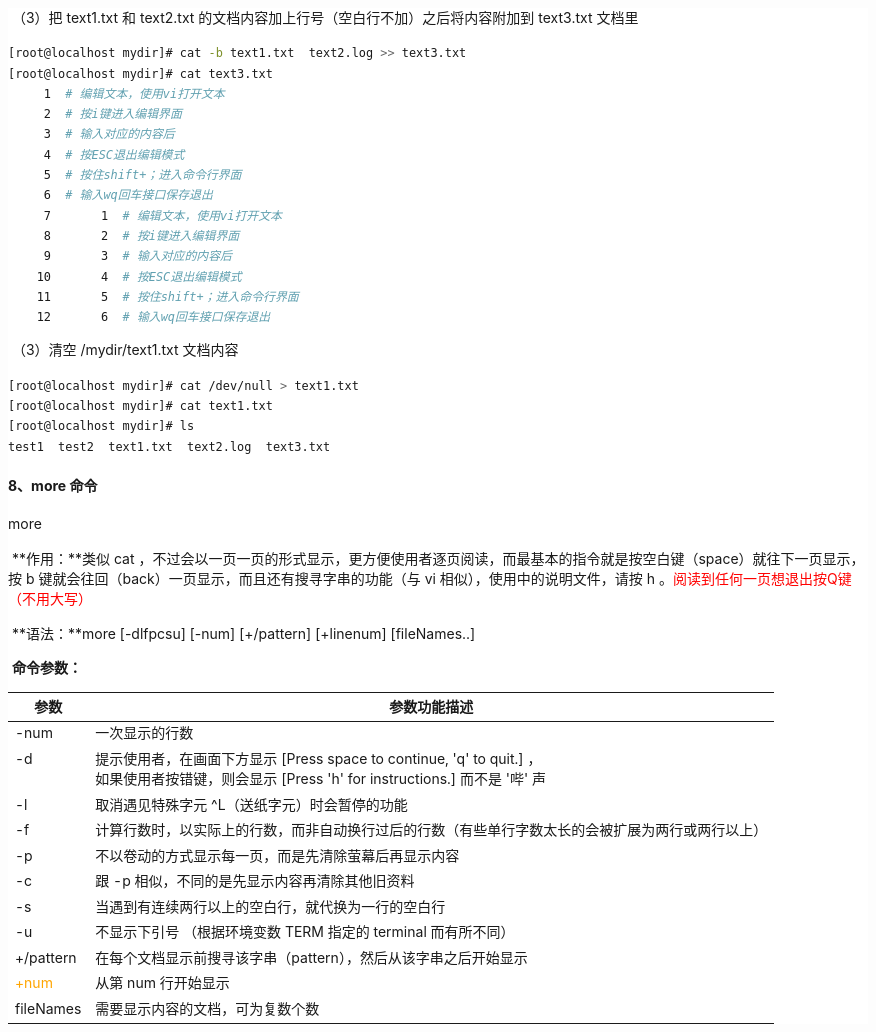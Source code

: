 ​            （3）把 text1.txt 和 text2.txt 的文档内容加上行号（空白行不加）之后将内容附加到 text3.txt 文档里

```bash
[root@localhost mydir]# cat -b text1.txt  text2.log >> text3.txt
[root@localhost mydir]# cat text3.txt
     1  # 编辑文本，使用vi打开文本
     2  # 按i键进入编辑界面
     3  # 输入对应的内容后
     4  # 按ESC退出编辑模式
     5  # 按住shift+；进入命令行界面
     6  # 输入wq回车接口保存退出
     7       1  # 编辑文本，使用vi打开文本
     8       2  # 按i键进入编辑界面
     9       3  # 输入对应的内容后
    10       4  # 按ESC退出编辑模式
    11       5  # 按住shift+；进入命令行界面
    12       6  # 输入wq回车接口保存退出
```

​            （3）清空 /mydir/text1.txt 文档内容

```bash
[root@localhost mydir]# cat /dev/null > text1.txt
[root@localhost mydir]# cat text1.txt
[root@localhost mydir]# ls
test1  test2  text1.txt  text2.log  text3.txt

```

#### 8、more 命令

more

​           **作用：**类似 cat ，不过会以一页一页的形式显示，更方便使用者逐页阅读，而最基本的指令就是按空白键（space）就往下一页显示，按 b 键就会往回（back）一页显示，而且还有搜寻字串的功能（与 vi 相似），使用中的说明文件，请按 h 。<font color='red'>阅读到任何一页想退出按Q键（不用大写）</font>

​           **语法：**more [-dlfpcsu] [-num] [+/pattern] [+linenum] [fileNames..]

​           **命令参数：**

| 参数                             | 参数功能描述                                                 |
| -------------------------------- | ------------------------------------------------------------ |
| -num                             | 一次显示的行数                                               |
| -d                               | 提示使用者，在画面下方显示 [Press space to continue, 'q' to quit.] ，<br />如果使用者按错键，则会显示 [Press 'h' for instructions.] 而不是 '哔' 声 |
| -l                               | 取消遇见特殊字元 ^L（送纸字元）时会暂停的功能                |
| -f                               | 计算行数时，以实际上的行数，而非自动换行过后的行数（有些单行字数太长的会被扩展为两行或两行以上） |
| -p                               | 不以卷动的方式显示每一页，而是先清除萤幕后再显示内容         |
| -c                               | 跟 -p 相似，不同的是先显示内容再清除其他旧资料               |
| -s                               | 当遇到有连续两行以上的空白行，就代换为一行的空白行           |
| -u                               | 不显示下引号 （根据环境变数 TERM 指定的 terminal 而有所不同） |
| +/pattern                        | 在每个文档显示前搜寻该字串（pattern），然后从该字串之后开始显示 |
| <font color='orange'>+num</font> | 从第 num 行开始显示                                          |
| fileNames                        | 需要显示内容的文档，可为复数个数                             |
